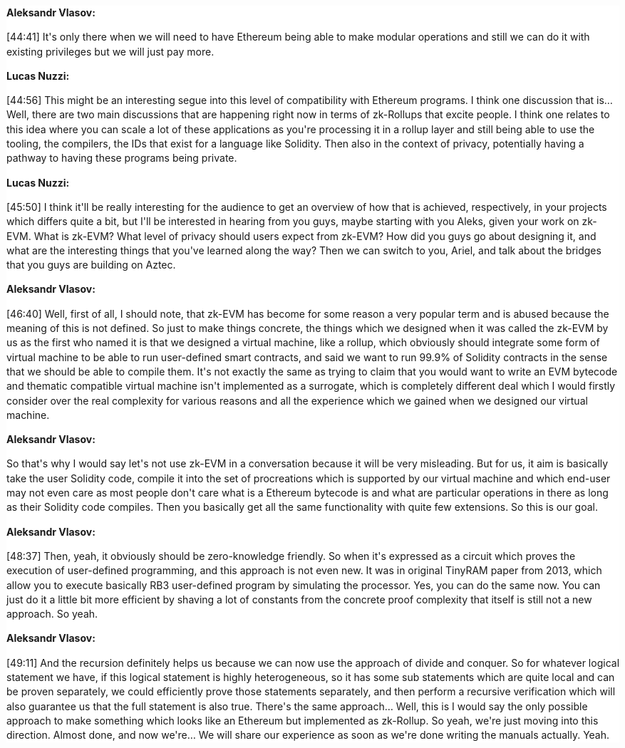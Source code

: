 **Aleksandr Vlasov:**

[44:41] It's only there when we will need to have Ethereum being able to make modular operations and still we can do it with existing privileges but we will just pay more.

**Lucas Nuzzi:**

[44:56] This might be an interesting segue into this level of compatibility with Ethereum programs. I think one discussion that is… Well, there are two main discussions that are happening right now in terms of zk-Rollups that excite people. I think one relates to this idea where you can scale a lot of these applications as you're processing it in a rollup layer and still being able to use the tooling, the compilers, the IDs that exist for a language like Solidity. Then also in the context of privacy, potentially having a pathway to having these programs being private.

**Lucas Nuzzi:**

[45:50] I think it'll be really interesting for the audience to get an overview of how that is achieved, respectively, in your projects which differs quite a bit, but I'll be interested in hearing from you guys, maybe starting with you Aleks, given your work on zk-EVM. What is zk-EVM? What level of privacy should users expect from zk-EVM? How did you guys go about designing it, and what are the interesting things that you've learned along the way? Then we can switch to you, Ariel, and talk about the bridges that you guys are building on Aztec.

**Aleksandr Vlasov:**

[46:40] Well, first of all, I should note, that zk-EVM has become for some reason a very popular term and is abused because the meaning of this is not defined. So just to make things concrete, the things which we designed when it was called the zk-EVM by us as the first who named it is that we designed a virtual machine, like a rollup, which obviously should integrate some form of virtual machine to be able to run user-defined smart contracts, and said we want to run 99.9% of Solidity contracts in the sense that we should be able to compile them. It's not exactly the same as trying to claim that you would want to write an EVM bytecode and thematic compatible virtual machine isn't implemented as a surrogate, which is completely different deal which I would firstly consider over the real complexity for various reasons and all the experience which we gained when we designed our virtual machine.

**Aleksandr Vlasov:**

So that's why I would say let's not use zk-EVM in a conversation because it will be very misleading. But for us, it aim is basically take the user Solidity code, compile it into the set of procreations which is supported by our virtual machine and which end-user may not even care as most people don't care what is a Ethereum bytecode is and what are particular operations in there as long as their Solidity code compiles. Then you basically get all the same functionality with quite few extensions. So this is our goal.

**Aleksandr Vlasov:**

[48:37] Then, yeah, it obviously should be zero-knowledge friendly. So when it's expressed as a circuit which proves the execution of user-defined programming, and this approach is not even new. It was in original TinyRAM paper from 2013, which allow you to execute basically RB3 user-defined program by simulating the processor. Yes, you can do the same now. You can just do it a little bit more efficient by shaving a lot of constants from the concrete proof complexity that itself is still not a new approach. So yeah.

**Aleksandr Vlasov:**

[49:11] And the recursion definitely helps us because we can now use the approach of divide and conquer. So for whatever logical statement we have, if this logical statement is highly heterogeneous, so it has some sub statements which are quite local and can be proven separately, we could efficiently prove those statements separately, and then perform a recursive verification which will also guarantee us that the full statement is also true. There's the same approach… Well, this is I would say the only possible approach to make something which looks like an Ethereum but implemented as zk-Rollup. So yeah, we're just moving into this direction. Almost done, and now we're… We will share our experience as soon as we're done writing the manuals actually. Yeah.
